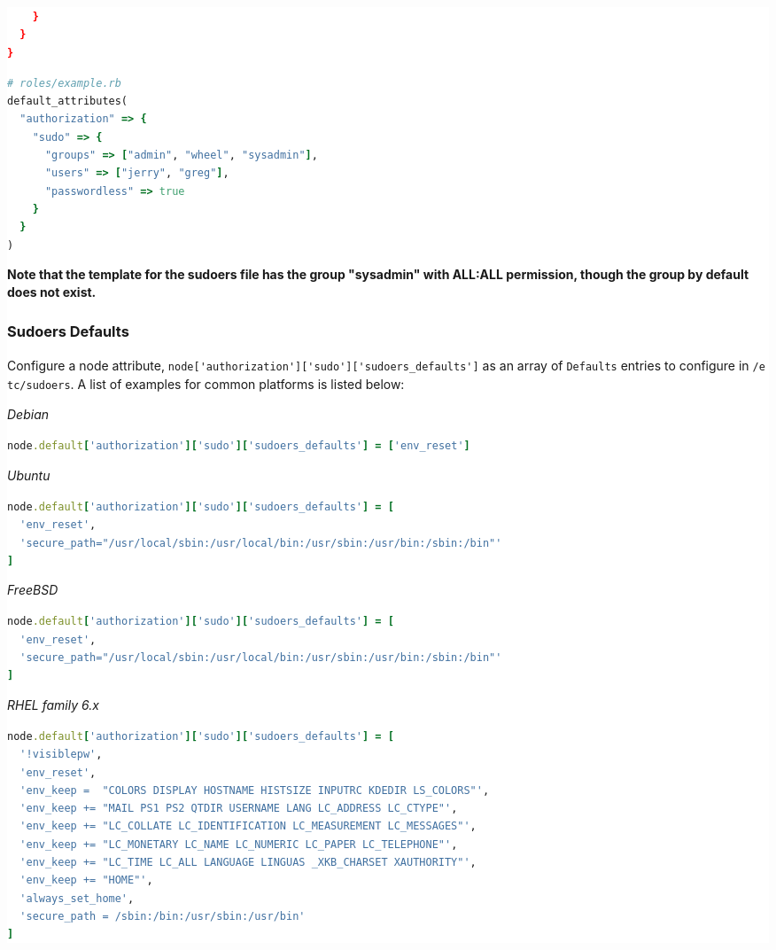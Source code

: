 ```json
    }
  }
}
```

```ruby
# roles/example.rb
default_attributes(
  "authorization" => {
    "sudo" => {
      "groups" => ["admin", "wheel", "sysadmin"],
      "users" => ["jerry", "greg"],
      "passwordless" => true
    }
  }
)
```

**Note that the template for the sudoers file has the group "sysadmin" with ALL:ALL permission, though the group by default does not exist.**

### Sudoers Defaults

Configure a node attribute, `node['authorization']['sudo']['sudoers_defaults']` as an array of `Defaults` entries to configure in `/etc/sudoers`. A list of examples for common platforms is listed below:

_Debian_

```ruby
node.default['authorization']['sudo']['sudoers_defaults'] = ['env_reset']
```

_Ubuntu_

```ruby
node.default['authorization']['sudo']['sudoers_defaults'] = [
  'env_reset',
  'secure_path="/usr/local/sbin:/usr/local/bin:/usr/sbin:/usr/bin:/sbin:/bin"'
]
```

_FreeBSD_

```ruby
node.default['authorization']['sudo']['sudoers_defaults'] = [
  'env_reset',
  'secure_path="/usr/local/sbin:/usr/local/bin:/usr/sbin:/usr/bin:/sbin:/bin"'
]
```

_RHEL family 6.x_

```ruby
node.default['authorization']['sudo']['sudoers_defaults'] = [
  '!visiblepw',
  'env_reset',
  'env_keep =  "COLORS DISPLAY HOSTNAME HISTSIZE INPUTRC KDEDIR LS_COLORS"',
  'env_keep += "MAIL PS1 PS2 QTDIR USERNAME LANG LC_ADDRESS LC_CTYPE"',
  'env_keep += "LC_COLLATE LC_IDENTIFICATION LC_MEASUREMENT LC_MESSAGES"',
  'env_keep += "LC_MONETARY LC_NAME LC_NUMERIC LC_PAPER LC_TELEPHONE"',
  'env_keep += "LC_TIME LC_ALL LANGUAGE LINGUAS _XKB_CHARSET XAUTHORITY"',
  'env_keep += "HOME"',
  'always_set_home',
  'secure_path = /sbin:/bin:/usr/sbin:/usr/bin'
]
```
